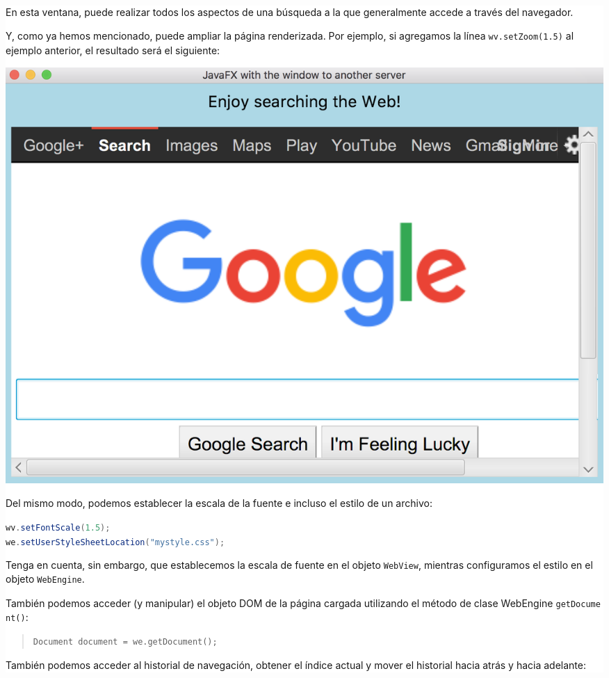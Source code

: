 En esta ventana, puede realizar todos los aspectos de una búsqueda a la que generalmente accede a través del navegador.

Y, como ya hemos mencionado, puede ampliar la página renderizada. Por ejemplo, si agregamos la línea `wv.setZoom(1.5)` al ejemplo anterior, el resultado será el siguiente:

![](img/fig15.png)

Del mismo modo, podemos establecer la escala de la fuente e incluso el estilo de un archivo:

```Java
wv.setFontScale(1.5);
we.setUserStyleSheetLocation("mystyle.css");
```

Tenga en cuenta, sin embargo, que establecemos la escala de fuente en el objeto `WebView`, mientras configuramos el estilo en el objeto `WebEngine`.

También podemos acceder (y manipular) el objeto DOM de la página cargada utilizando el método de clase WebEngine `getDocument()`:

  > `Document document = we.getDocument();`

También podemos acceder al historial de navegación, obtener el índice actual y mover el historial hacia atrás y hacia adelante:

